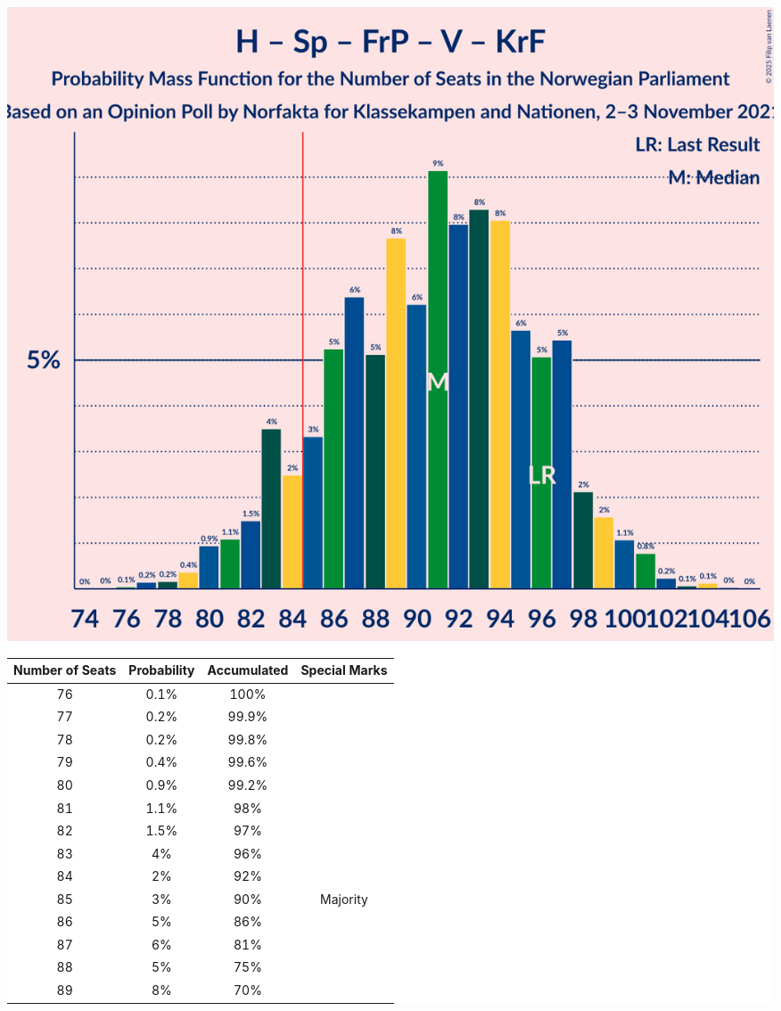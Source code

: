 ![Graph with seats probability mass function not yet produced](2021-11-03-Norfakta-coalitions-seats-pmf-h–sp–frp–v–krf.png "Seats Probability Mass Function")

| Number of Seats | Probability | Accumulated | Special Marks |
|:---------------:|:-----------:|:-----------:|:-------------:|
| 76 | 0.1% | 100% |  |
| 77 | 0.2% | 99.9% |  |
| 78 | 0.2% | 99.8% |  |
| 79 | 0.4% | 99.6% |  |
| 80 | 0.9% | 99.2% |  |
| 81 | 1.1% | 98% |  |
| 82 | 1.5% | 97% |  |
| 83 | 4% | 96% |  |
| 84 | 2% | 92% |  |
| 85 | 3% | 90% | Majority |
| 86 | 5% | 86% |  |
| 87 | 6% | 81% |  |
| 88 | 5% | 75% |  |
| 89 | 8% | 70% |  |